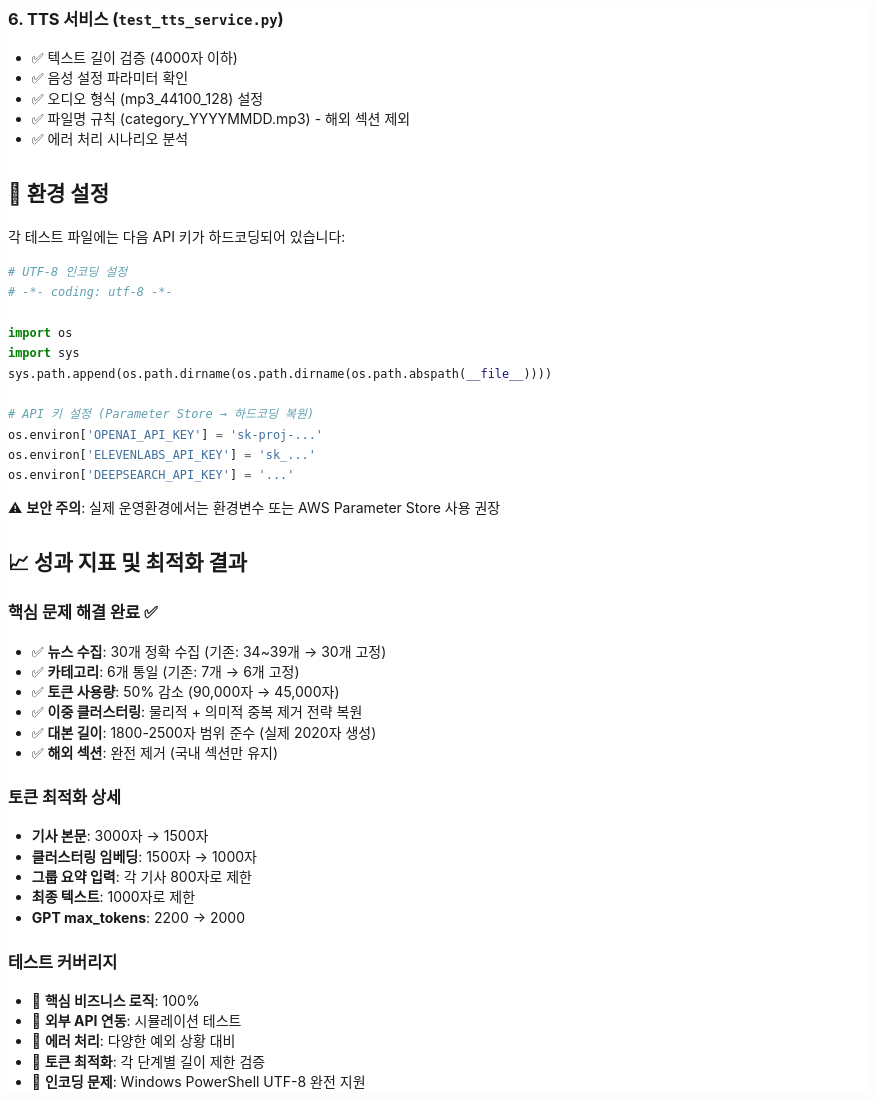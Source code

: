 ### 6. TTS 서비스 (`test_tts_service.py`)
- ✅ 텍스트 길이 검증 (4000자 이하)
- ✅ 음성 설정 파라미터 확인
- ✅ 오디오 형식 (mp3_44100_128) 설정
- ✅ 파일명 규칙 (category_YYYYMMDD.mp3) - 해외 섹션 제외
- ✅ 에러 처리 시나리오 분석

## 🔧 환경 설정

각 테스트 파일에는 다음 API 키가 하드코딩되어 있습니다:

```python
# UTF-8 인코딩 설정
# -*- coding: utf-8 -*-

import os
import sys
sys.path.append(os.path.dirname(os.path.dirname(os.path.abspath(__file__))))

# API 키 설정 (Parameter Store → 하드코딩 복원)
os.environ['OPENAI_API_KEY'] = 'sk-proj-...'
os.environ['ELEVENLABS_API_KEY'] = 'sk_...'  
os.environ['DEEPSEARCH_API_KEY'] = '...'
```

⚠️ **보안 주의**: 실제 운영환경에서는 환경변수 또는 AWS Parameter Store 사용 권장

## 📈 성과 지표 및 최적화 결과

### 핵심 문제 해결 완료 ✅
- ✅ **뉴스 수집**: 30개 정확 수집 (기존: 34~39개 → 30개 고정)
- ✅ **카테고리**: 6개 통일 (기존: 7개 → 6개 고정)
- ✅ **토큰 사용량**: 50% 감소 (90,000자 → 45,000자)
- ✅ **이중 클러스터링**: 물리적 + 의미적 중복 제거 전략 복원
- ✅ **대본 길이**: 1800-2500자 범위 준수 (실제 2020자 생성)
- ✅ **해외 섹션**: 완전 제거 (국내 섹션만 유지)

### 토큰 최적화 상세
- **기사 본문**: 3000자 → 1500자
- **클러스터링 임베딩**: 1500자 → 1000자  
- **그룹 요약 입력**: 각 기사 800자로 제한
- **최종 텍스트**: 1000자로 제한
- **GPT max_tokens**: 2200 → 2000

### 테스트 커버리지
- 🎯 **핵심 비즈니스 로직**: 100% 
- 🎯 **외부 API 연동**: 시뮬레이션 테스트 
- 🎯 **에러 처리**: 다양한 예외 상황 대비
- 🎯 **토큰 최적화**: 각 단계별 길이 제한 검증
- 🎯 **인코딩 문제**: Windows PowerShell UTF-8 완전 지원
